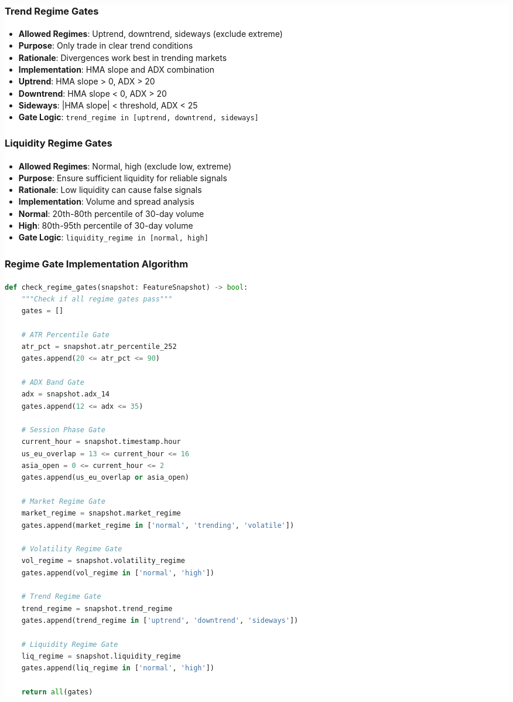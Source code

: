 ### Trend Regime Gates
- **Allowed Regimes**: Uptrend, downtrend, sideways (exclude extreme)
- **Purpose**: Only trade in clear trend conditions
- **Rationale**: Divergences work best in trending markets
- **Implementation**: HMA slope and ADX combination
- **Uptrend**: HMA slope > 0, ADX > 20
- **Downtrend**: HMA slope < 0, ADX > 20
- **Sideways**: |HMA slope| < threshold, ADX < 25
- **Gate Logic**: `trend_regime in [uptrend, downtrend, sideways]`

### Liquidity Regime Gates
- **Allowed Regimes**: Normal, high (exclude low, extreme)
- **Purpose**: Ensure sufficient liquidity for reliable signals
- **Rationale**: Low liquidity can cause false signals
- **Implementation**: Volume and spread analysis
- **Normal**: 20th-80th percentile of 30-day volume
- **High**: 80th-95th percentile of 30-day volume
- **Gate Logic**: `liquidity_regime in [normal, high]`

### Regime Gate Implementation Algorithm
```python
def check_regime_gates(snapshot: FeatureSnapshot) -> bool:
    """Check if all regime gates pass"""
    gates = []
    
    # ATR Percentile Gate
    atr_pct = snapshot.atr_percentile_252
    gates.append(20 <= atr_pct <= 90)
    
    # ADX Band Gate
    adx = snapshot.adx_14
    gates.append(12 <= adx <= 35)
    
    # Session Phase Gate
    current_hour = snapshot.timestamp.hour
    us_eu_overlap = 13 <= current_hour <= 16
    asia_open = 0 <= current_hour <= 2
    gates.append(us_eu_overlap or asia_open)
    
    # Market Regime Gate
    market_regime = snapshot.market_regime
    gates.append(market_regime in ['normal', 'trending', 'volatile'])
    
    # Volatility Regime Gate
    vol_regime = snapshot.volatility_regime
    gates.append(vol_regime in ['normal', 'high'])
    
    # Trend Regime Gate
    trend_regime = snapshot.trend_regime
    gates.append(trend_regime in ['uptrend', 'downtrend', 'sideways'])
    
    # Liquidity Regime Gate
    liq_regime = snapshot.liquidity_regime
    gates.append(liq_regime in ['normal', 'high'])
    
    return all(gates)
```
